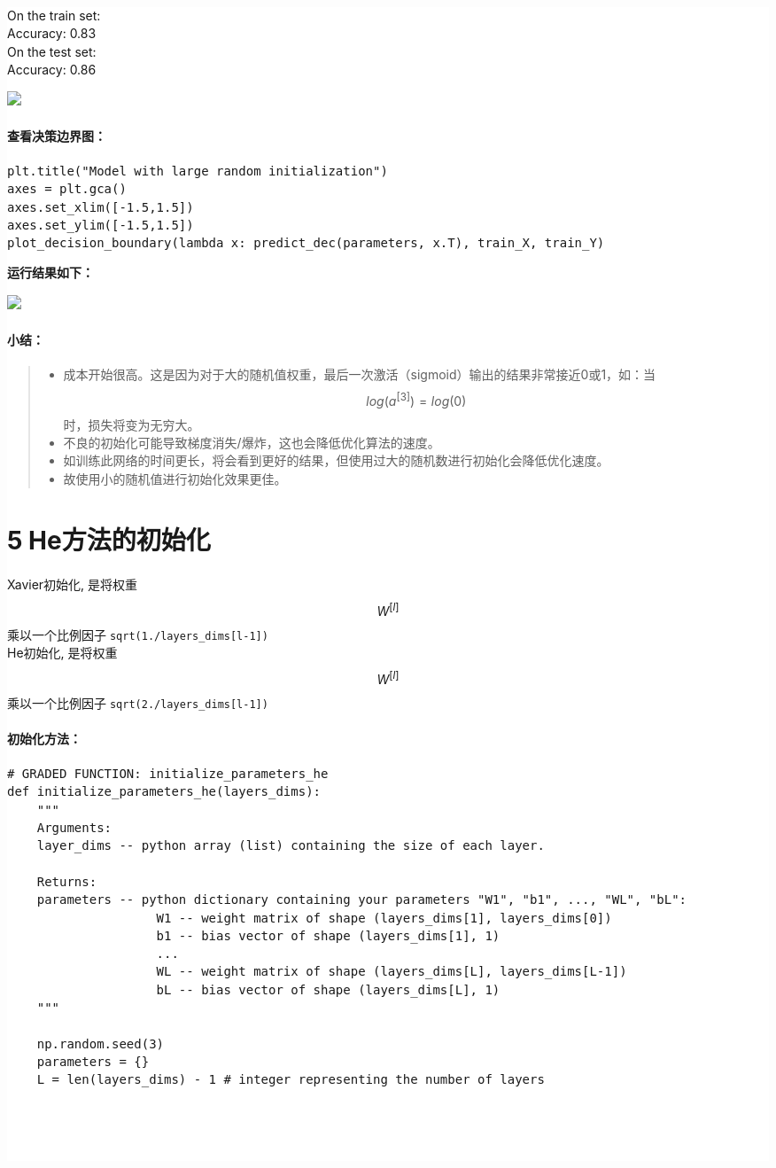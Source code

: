 On the train set:  
Accuracy: 0.83  
On the test set:  
Accuracy: 0.86  

![](https://i.imgur.com/5oV3a2L.png)

#### 查看决策边界图：

<pre class="prettyprint lang-python">
plt.title("Model with large random initialization")
axes = plt.gca()
axes.set_xlim([-1.5,1.5])
axes.set_ylim([-1.5,1.5])
plot_decision_boundary(lambda x: predict_dec(parameters, x.T), train_X, train_Y)
</pre>

**运行结果如下：**

![](https://i.imgur.com/QHmG4P2.png)

#### 小结：
> - 成本开始很高。这是因为对于大的随机值权重，最后一次激活（sigmoid）输出的结果非常接近0或1，如：当 $$ log(a^{[3]})=log(0) $$ 时，损失将变为无穷大。
> - 不良的初始化可能导致梯度消失/爆炸，这也会降低优化算法的速度。
> - 如训练此网络的时间更长，将会看到更好的结果，但使用过大的随机数进行初始化会降低优化速度。
> - 故使用小的随机值进行初始化效果更佳。

# 5 He方法的初始化

Xavier初始化, 是将权重 $$ W^{[l]} $$ 乘以一个比例因子 `sqrt(1./layers_dims[l-1])`  
He初始化, 是将权重 $$ W^{[l]} $$ 乘以一个比例因子 `sqrt(2./layers_dims[l-1])`  

#### 初始化方法：
 
<pre class="prettyprint lang-python">
# GRADED FUNCTION: initialize_parameters_he
def initialize_parameters_he(layers_dims):
    """
    Arguments:
    layer_dims -- python array (list) containing the size of each layer.
    
    Returns:
    parameters -- python dictionary containing your parameters "W1", "b1", ..., "WL", "bL":
                    W1 -- weight matrix of shape (layers_dims[1], layers_dims[0])
                    b1 -- bias vector of shape (layers_dims[1], 1)
                    ...
                    WL -- weight matrix of shape (layers_dims[L], layers_dims[L-1])
                    bL -- bias vector of shape (layers_dims[L], 1)
    """
    
    np.random.seed(3)
    parameters = {}
    L = len(layers_dims) - 1 # integer representing the number of layers
     